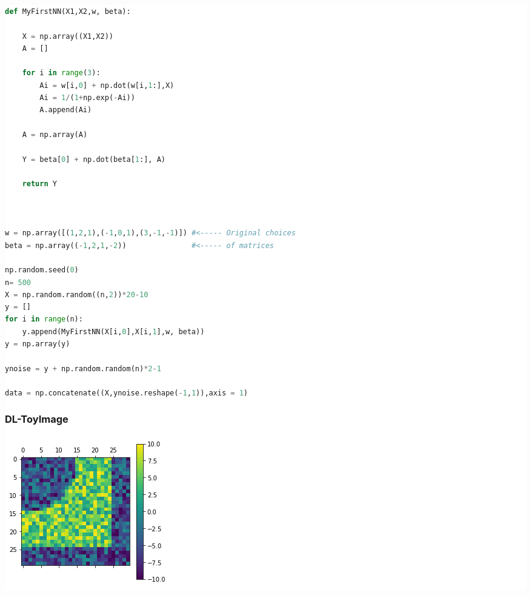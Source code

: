```python
def MyFirstNN(X1,X2,w, beta):
    
    X = np.array((X1,X2))
    A = []
    
    for i in range(3): 
        Ai = w[i,0] + np.dot(w[i,1:],X)
        Ai = 1/(1+np.exp(-Ai))
        A.append(Ai)
    
    A = np.array(A)
    
    Y = beta[0] + np.dot(beta[1:], A)

    return Y



w = np.array([(1,2,1),(-1,0,1),(3,-1,-1)]) #<----- Original choices 
beta = np.array((-1,2,1,-2))               #<----- of matrices

np.random.seed(0)
n= 500
X = np.random.random((n,2))*20-10
y = []
for i in range(n):
    y.append(MyFirstNN(X[i,0],X[i,1],w, beta))
y = np.array(y)

ynoise = y + np.random.random(n)*2-1

data = np.concatenate((X,ynoise.reshape(-1,1)),axis = 1)
```

### DL-ToyImage

![Randomly generated image with a quarter circle and boundary in shades of blue and a green/yellow region between](DL-ToyImage.png)
